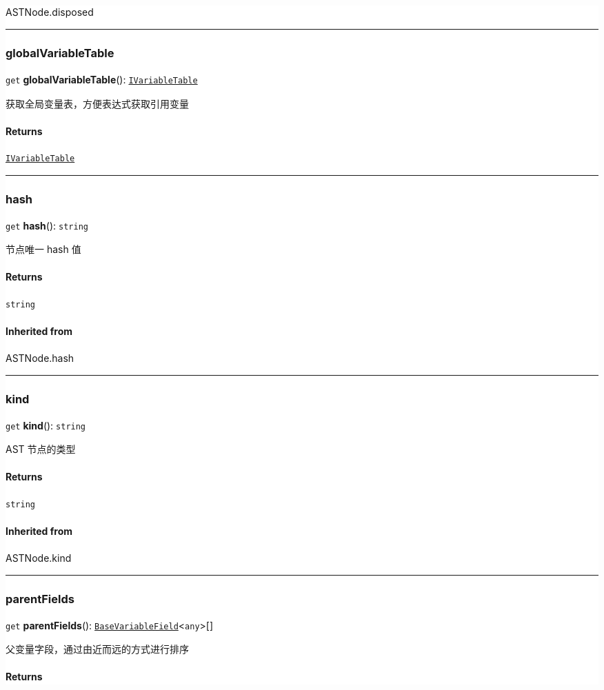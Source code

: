 ASTNode.disposed

***

### globalVariableTable

`get` **globalVariableTable**(): [`IVariableTable`](/auto-docs/variable-plugin/interfaces/IVariableTable.md)

获取全局变量表，方便表达式获取引用变量

#### Returns

[`IVariableTable`](/auto-docs/variable-plugin/interfaces/IVariableTable.md)

***

### hash

`get` **hash**(): `string`

节点唯一 hash 值

#### Returns

`string`

#### Inherited from

ASTNode.hash

***

### kind

`get` **kind**(): `string`

AST 节点的类型

#### Returns

`string`

#### Inherited from

ASTNode.kind

***

### parentFields

`get` **parentFields**(): [`BaseVariableField`](/auto-docs/variable-plugin/classes/BaseVariableField.md)<`any`>\[]

父变量字段，通过由近而远的方式进行排序

#### Returns
